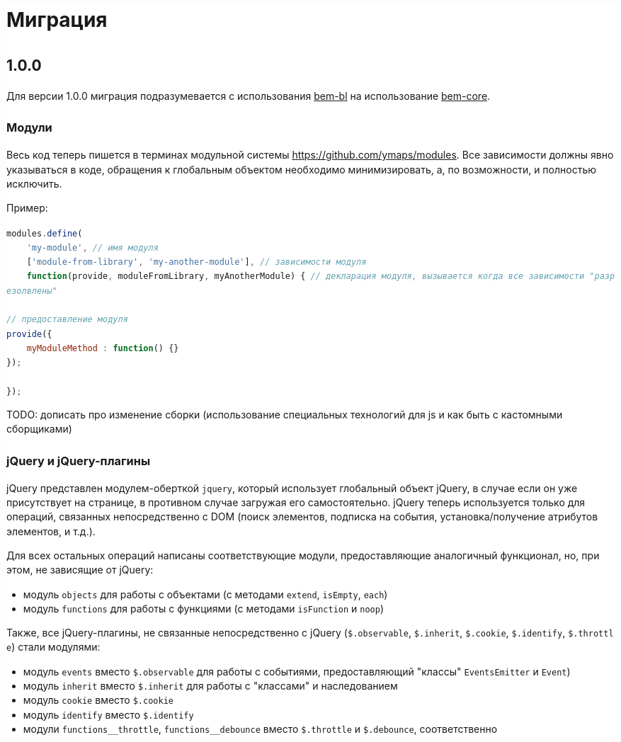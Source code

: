# Миграция

## 1.0.0

Для версии 1.0.0 миграция подразумевается с использования [bem-bl](https://github.com/bem/bem-bl/) на использование [bem-core](https://github.com/bem/bem-core/).

### Модули

Весь код теперь пишется в терминах модульной системы https://github.com/ymaps/modules.
Все зависимости должны явно указываться в коде, обращения к глобальным объектом необходимо минимизировать, а, по возможности, и полностью исключить.

Пример:
````javascript
modules.define(
    'my-module', // имя модуля
    ['module-from-library', 'my-another-module'], // зависимости модуля
    function(provide, moduleFromLibrary, myAnotherModule) { // декларация модуля, вызывается когда все зависимости "разрезолвлены"

// предоставление модуля
provide({
    myModuleMethod : function() {}
}); 
    
});
````

TODO: дописать про изменение сборки (использование специальных технологий для js и как быть с кастомными сборщиками)

### jQuery и jQuery-плагины

jQuery представлен модулем-оберткой `jquery`, который использует глобальный объект jQuery,
в случае если он уже присутствует на странице, в противном случае загружая его самостоятельно.
jQuery теперь используется только для операций, связанных непосредственно с DOM
(поиск элементов, подписка на события, установка/получение атрибутов элементов, и т.д.).

Для всех остальных операций написаны соответствующие модули,
предоставляющие аналогичный функционал, но, при этом, не зависящие от jQuery:
 * модуль `objects` для работы с объектами (с методами `extend`, `isEmpty`, `each`)
 * модуль `functions` для работы с функциями (с методами `isFunction` и `noop`)

Также, все jQuery-плагины, не связанные непосредственно с jQuery
(`$.observable`, `$.inherit`, `$.cookie`, `$.identify`, `$.throttle`) стали модулями:
 * модуль `events` вместо `$.observable` для работы с событиями, предоставляющий "классы" `EventsEmitter` и `Event`)
 * модуль `inherit` вместо `$.inherit` для работы с "классами" и наследованием
 * модуль `cookie` вместо `$.cookie`
 * модуль `identify` вместо `$.identify`
 * модули `functions__throttle`, `functions__debounce` вместо `$.throttle` и `$.debounce`, соответственно
